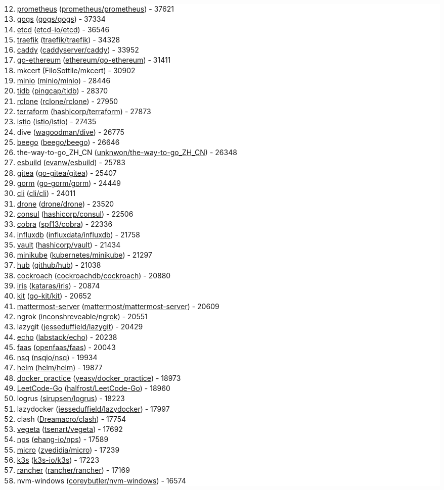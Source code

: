 12. [prometheus](https://prometheus.io/) ([prometheus/prometheus](https://github.com/prometheus/prometheus)) - 37621
13. [gogs](https://gogs.io) ([gogs/gogs](https://github.com/gogs/gogs)) - 37334
14. [etcd](https://etcd.io) ([etcd-io/etcd](https://github.com/etcd-io/etcd)) - 36546
15. [traefik](https://traefik.io) ([traefik/traefik](https://github.com/traefik/traefik)) - 34328
16. [caddy](https://caddyserver.com) ([caddyserver/caddy](https://github.com/caddyserver/caddy)) - 33952
17. [go-ethereum](https://geth.ethereum.org) ([ethereum/go-ethereum](https://github.com/ethereum/go-ethereum)) - 31411
18. [mkcert](https://mkcert.dev) ([FiloSottile/mkcert](https://github.com/FiloSottile/mkcert)) - 30902
19. [minio](https://min.io/download) ([minio/minio](https://github.com/minio/minio)) - 28446
20. [tidb](https://pingcap.com) ([pingcap/tidb](https://github.com/pingcap/tidb)) - 28370
21. [rclone](https://rclone.org) ([rclone/rclone](https://github.com/rclone/rclone)) - 27950
22. [terraform](https://www.terraform.io/) ([hashicorp/terraform](https://github.com/hashicorp/terraform)) - 27873
23. [istio](https://istio.io) ([istio/istio](https://github.com/istio/istio)) - 27435
24. dive ([wagoodman/dive](https://github.com/wagoodman/dive)) - 26775
25. [beego](beego.me) ([beego/beego](https://github.com/beego/beego)) - 26646
26. the-way-to-go_ZH_CN ([unknwon/the-way-to-go_ZH_CN](https://github.com/unknwon/the-way-to-go_ZH_CN)) - 26348
27. [esbuild](https://esbuild.github.io/) ([evanw/esbuild](https://github.com/evanw/esbuild)) - 25783
28. [gitea](https://gitea.io) ([go-gitea/gitea](https://github.com/go-gitea/gitea)) - 25407
29. [gorm](https://gorm.io) ([go-gorm/gorm](https://github.com/go-gorm/gorm)) - 24449
30. [cli](https://cli.github.com) ([cli/cli](https://github.com/cli/cli)) - 24011
31. [drone](https://drone.io) ([drone/drone](https://github.com/drone/drone)) - 23520
32. [consul](https://www.consul.io) ([hashicorp/consul](https://github.com/hashicorp/consul)) - 22506
33. [cobra](https://cobra.dev) ([spf13/cobra](https://github.com/spf13/cobra)) - 22336
34. [influxdb](https://influxdata.com) ([influxdata/influxdb](https://github.com/influxdata/influxdb)) - 21758
35. [vault](https://www.vaultproject.io/) ([hashicorp/vault](https://github.com/hashicorp/vault)) - 21434
36. [minikube](https://minikube.sigs.k8s.io/) ([kubernetes/minikube](https://github.com/kubernetes/minikube)) - 21297
37. [hub](https://hub.github.com/) ([github/hub](https://github.com/github/hub)) - 21038
38. [cockroach](https://www.cockroachlabs.com) ([cockroachdb/cockroach](https://github.com/cockroachdb/cockroach)) - 20880
39. [iris](https://iris-go.com) ([kataras/iris](https://github.com/kataras/iris)) - 20874
40. [kit](https://gokit.io) ([go-kit/kit](https://github.com/go-kit/kit)) - 20652
41. [mattermost-server](https://mattermost.com) ([mattermost/mattermost-server](https://github.com/mattermost/mattermost-server)) - 20609
42. ngrok ([inconshreveable/ngrok](https://github.com/inconshreveable/ngrok)) - 20551
43. lazygit ([jesseduffield/lazygit](https://github.com/jesseduffield/lazygit)) - 20429
44. [echo](https://echo.labstack.com) ([labstack/echo](https://github.com/labstack/echo)) - 20238
45. [faas](https://www.openfaas.com) ([openfaas/faas](https://github.com/openfaas/faas)) - 20043
46. [nsq](https://nsq.io) ([nsqio/nsq](https://github.com/nsqio/nsq)) - 19934
47. [helm](https://helm.sh) ([helm/helm](https://github.com/helm/helm)) - 19877
48. [docker_practice](https://www.gitbook.com/book/yeasy/docker_practice) ([yeasy/docker_practice](https://github.com/yeasy/docker_practice)) - 18973
49. [LeetCode-Go](https://books.halfrost.com/leetcode) ([halfrost/LeetCode-Go](https://github.com/halfrost/LeetCode-Go)) - 18960
50. logrus ([sirupsen/logrus](https://github.com/sirupsen/logrus)) - 18223
51. lazydocker ([jesseduffield/lazydocker](https://github.com/jesseduffield/lazydocker)) - 17997
52. clash ([Dreamacro/clash](https://github.com/Dreamacro/clash)) - 17754
53. [vegeta](http://godoc.org/github.com/tsenart/vegeta/lib) ([tsenart/vegeta](https://github.com/tsenart/vegeta)) - 17692
54. [nps](https://ehang.io/nps/documents) ([ehang-io/nps](https://github.com/ehang-io/nps)) - 17589
55. [micro](https://micro-editor.github.io) ([zyedidia/micro](https://github.com/zyedidia/micro)) - 17239
56. [k3s](https://k3s.io) ([k3s-io/k3s](https://github.com/k3s-io/k3s)) - 17223
57. [rancher](http://rancher.com) ([rancher/rancher](https://github.com/rancher/rancher)) - 17169
58. nvm-windows ([coreybutler/nvm-windows](https://github.com/coreybutler/nvm-windows)) - 16574
